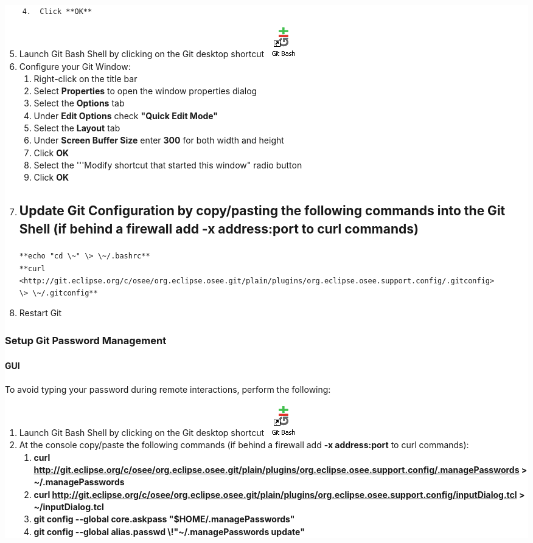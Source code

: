         4.  Click **OK**
5.  Launch Git Bash Shell by clicking on the Git desktop shortcut
    ![<file:gitshortcut.png>](/docs/images/gitshortcut.png "file:gitshortcut.png")
6.  Configure your Git Window:
    1.  Right-click on the title bar
    2.  Select **Properties** to open the window properties dialog
    3.  Select the **Options** tab
    4.  Under **Edit Options** check **"Quick Edit Mode"**
    5.  Select the **Layout** tab
    6.  Under **Screen Buffer Size** enter **300** for both width and
        height
    7.  Click **OK**
    8.  Select the '''Modify shortcut that started this window" radio
        button
    9.  Click **OK**
7.  Update Git Configuration by copy/pasting the following commands into
    the Git Shell (if behind a firewall add **-x address:port** to curl
    commands)
      -
        **echo "cd \~" \> \~/.bashrc**
        **curl
        <http://git.eclipse.org/c/osee/org.eclipse.osee.git/plain/plugins/org.eclipse.osee.support.config/.gitconfig>
        \> \~/.gitconfig**
8.  Restart Git

### Setup Git Password Management

#### GUI

To avoid typing your password during remote interactions, perform the
following:

1.  Launch Git Bash Shell by clicking on the Git desktop shortcut
    ![image:gitshortcut.png](/docs/images/gitshortcut.png "image:gitshortcut.png")
2.  At the console copy/paste the following commands (if behind a
    firewall add **-x address:port** to curl commands):
    1.  **curl
        <http://git.eclipse.org/c/osee/org.eclipse.osee.git/plain/plugins/org.eclipse.osee.support.config/.managePasswords>
        \> \~/.managePasswords**
    2.  **curl
        <http://git.eclipse.org/c/osee/org.eclipse.osee.git/plain/plugins/org.eclipse.osee.support.config/inputDialog.tcl>
        \> \~/inputDialog.tcl**
    3.  **git config --global core.askpass "$HOME/.managePasswords"**
    4.  **git config --global alias.passwd \\\!"\~/.managePasswords
        update"**
